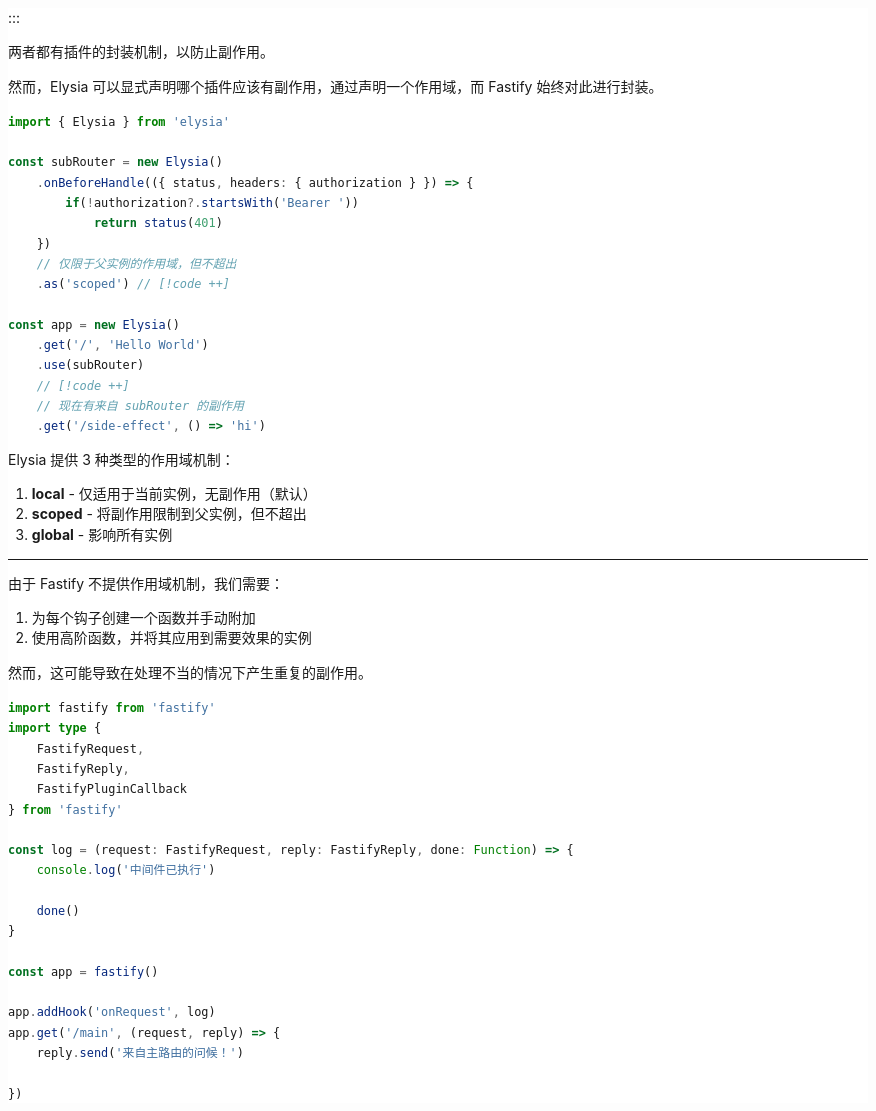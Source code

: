 :::
</template>

<template v-slot:right-content>

> Elysia 除非显式声明，否则不会有插件的副作用

</template>

</Compare>

两者都有插件的封装机制，以防止副作用。

然而，Elysia 可以显式声明哪个插件应该有副作用，通过声明一个作用域，而 Fastify 始终对此进行封装。

```ts [Elysia]
import { Elysia } from 'elysia'

const subRouter = new Elysia()
	.onBeforeHandle(({ status, headers: { authorization } }) => {
		if(!authorization?.startsWith('Bearer '))
			return status(401)
   	})
	// 仅限于父实例的作用域，但不超出
	.as('scoped') // [!code ++]

const app = new Elysia()
    .get('/', 'Hello World')
    .use(subRouter)
    // [!code ++]
    // 现在有来自 subRouter 的副作用
    .get('/side-effect', () => 'hi')
```

Elysia 提供 3 种类型的作用域机制：
1. **local** - 仅适用于当前实例，无副作用（默认）
2. **scoped** - 将副作用限制到父实例，但不超出
3. **global** - 影响所有实例

---

由于 Fastify 不提供作用域机制，我们需要：

1. 为每个钩子创建一个函数并手动附加
2. 使用高阶函数，并将其应用到需要效果的实例

然而，这可能导致在处理不当的情况下产生重复的副作用。

```ts
import fastify from 'fastify'
import type {
	FastifyRequest,
	FastifyReply,
	FastifyPluginCallback
} from 'fastify'

const log = (request: FastifyRequest, reply: FastifyReply, done: Function) => {
	console.log('中间件已执行')

	done()
}

const app = fastify()

app.addHook('onRequest', log)
app.get('/main', (request, reply) => {
	reply.send('来自主路由的问候！')

})

```